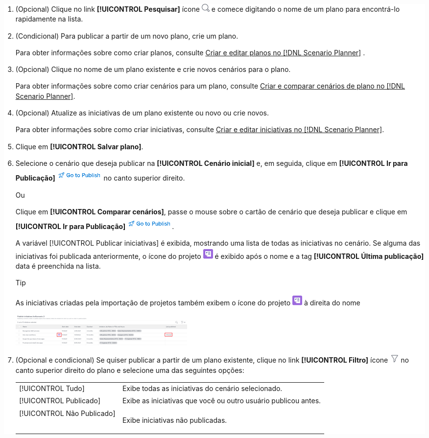1. (Opcional) Clique no link **[!UICONTROL Pesquisar]** ícone ![](assets/search-icon.png) e comece digitando o nome de um plano para encontrá-lo rapidamente na lista.
1. (Condicional) Para publicar a partir de um novo plano, crie um plano.

   Para obter informações sobre como criar planos, consulte [Criar e editar planos no [!DNL Scenario Planner]](../scenario-planner/create-and-edit-plans.md) .

1. (Opcional) Clique no nome de um plano existente e crie novos cenários para o plano.

   Para obter informações sobre como criar cenários para um plano, consulte [Criar e comparar cenários de plano no [!DNL Scenario Planner]](../scenario-planner/create-and-compare-scenarios-for-a-plan.md).

1. (Opcional) Atualize as iniciativas de um plano existente ou novo ou crie novos.

   Para obter informações sobre como criar iniciativas, consulte [Criar e editar iniciativas no [!DNL Scenario Planner]](../scenario-planner/create-and-edit-initiatives.md).

1. Clique em **[!UICONTROL Salvar plano]**.
1. Selecione o cenário que deseja publicar na **[!UICONTROL Cenário inicial]** e, em seguida, clique em **[!UICONTROL Ir para Publicação]** ![](assets/go-to-publish-button-icon.png) no canto superior direito.

   Ou

   Clique em **[!UICONTROL Comparar cenários]**, passe o mouse sobre o cartão de cenário que deseja publicar e clique em **[!UICONTROL Ir para Publicação]** ![](assets/go-to-publish-button-icon.png).

   A variável [!UICONTROL Publicar iniciativas] é exibida, mostrando uma lista de todas as iniciativas no cenário. Se alguma das iniciativas foi publicada anteriormente, o ícone do projeto ![](assets/project-icon-sp.png) é exibido após o nome e a tag **[!UICONTROL Última publicação]** data é preenchida na lista.

   >[!TIP]
   >
   >As iniciativas criadas pela importação de projetos também exibem o ícone do projeto ![](assets/project-icon-sp.png) à direita do nome

   ![](assets/project-icons-and-last-published-date-in-publish-initiative-page-350x63.png)

1. (Opcional e condicional) Se quiser publicar a partir de um plano existente, clique no link **[!UICONTROL Filtro]** ícone ![](assets/filter-nwepng.png) no canto superior direito do plano e selecione uma das seguintes opções:

   <table style="table-layout:auto"> 
    <col> 
    <col> 
    <tbody> 
     <tr> 
      <td role="rowheader">[!UICONTROL Tudo]</td> 
      <td>Exibe todas as iniciativas do cenário selecionado. </td> 
     </tr> 
     <tr> 
      <td role="rowheader">[!UICONTROL Publicado]</td> 
      <td>Exibe as iniciativas que você ou outro usuário publicou antes. </td> 
     </tr> 
     <tr> 
      <td role="rowheader">[!UICONTROL Não Publicado]</td> 
      <td> <p>Exibe iniciativas não publicadas. </p> </td> 
     </tr> 
    </tbody> 
   </table>
